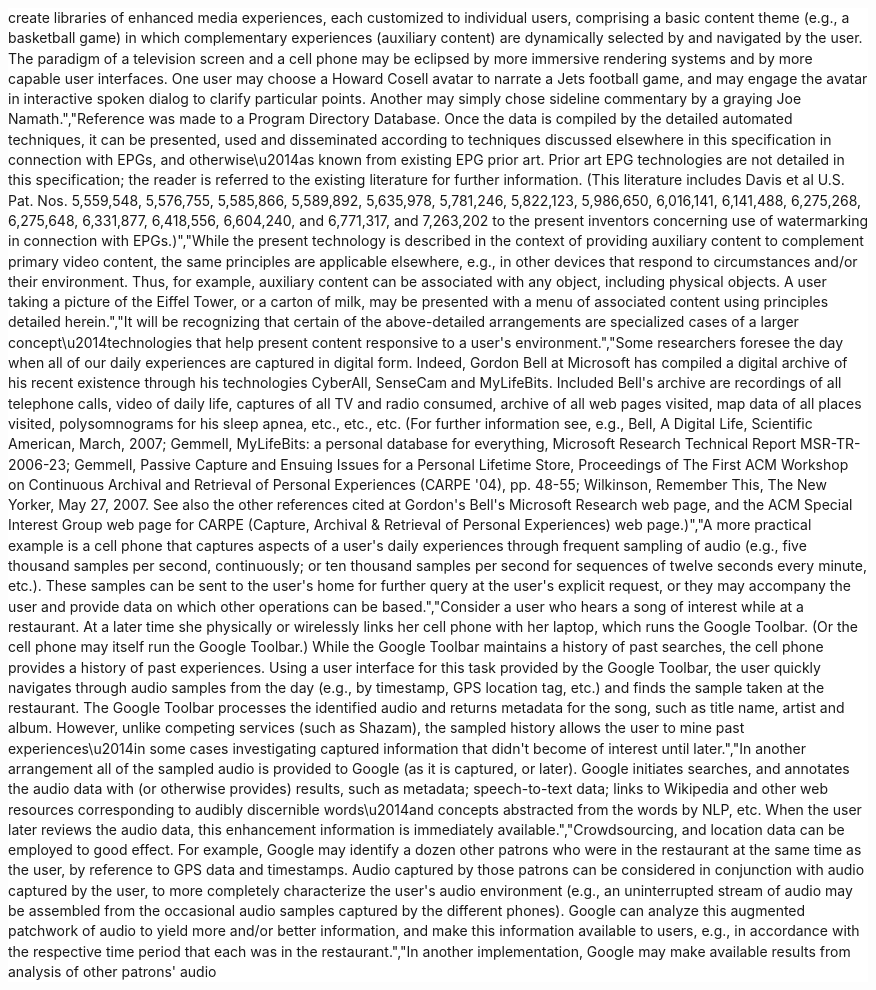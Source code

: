 create libraries of enhanced media experiences, each customized to individual users, comprising a basic content theme (e.g., a basketball game) in which complementary experiences (auxiliary content) are dynamically selected by and navigated by the user. The paradigm of a television screen and a cell phone may be eclipsed by more immersive rendering systems and by more capable user interfaces. One user may choose a Howard Cosell avatar to narrate a Jets football game, and may engage the avatar in interactive spoken dialog to clarify particular points. Another may simply chose sideline commentary by a graying Joe Namath.","Reference was made to a Program Directory Database. Once the data is compiled by the detailed automated techniques, it can be presented, used and disseminated according to techniques discussed elsewhere in this specification in connection with EPGs, and otherwise\u2014as known from existing EPG prior art. Prior art EPG technologies are not detailed in this specification; the reader is referred to the existing literature for further information. (This literature includes Davis et al U.S. Pat. Nos. 5,559,548, 5,576,755, 5,585,866, 5,589,892, 5,635,978, 5,781,246, 5,822,123, 5,986,650, 6,016,141, 6,141,488, 6,275,268, 6,275,648, 6,331,877, 6,418,556, 6,604,240, and 6,771,317, and 7,263,202 to the present inventors concerning use of watermarking in connection with EPGs.)","While the present technology is described in the context of providing auxiliary content to complement primary video content, the same principles are applicable elsewhere, e.g., in other devices that respond to circumstances and\/or their environment. Thus, for example, auxiliary content can be associated with any object, including physical objects. A user taking a picture of the Eiffel Tower, or a carton of milk, may be presented with a menu of associated content using principles detailed herein.","It will be recognizing that certain of the above-detailed arrangements are specialized cases of a larger concept\u2014technologies that help present content responsive to a user's environment.","Some researchers foresee the day when all of our daily experiences are captured in digital form. Indeed, Gordon Bell at Microsoft has compiled a digital archive of his recent existence through his technologies CyberAll, SenseCam and MyLifeBits. Included Bell's archive are recordings of all telephone calls, video of daily life, captures of all TV and radio consumed, archive of all web pages visited, map data of all places visited, polysomnograms for his sleep apnea, etc., etc., etc. (For further information see, e.g., Bell, A Digital Life, Scientific American, March, 2007; Gemmell, MyLifeBits: a personal database for everything, Microsoft Research Technical Report MSR-TR-2006-23; Gemmell, Passive Capture and Ensuing Issues for a Personal Lifetime Store, Proceedings of The First ACM Workshop on Continuous Archival and Retrieval of Personal Experiences (CARPE '04), pp. 48-55; Wilkinson, Remember This, The New Yorker, May 27, 2007. See also the other references cited at Gordon's Bell's Microsoft Research web page, and the ACM Special Interest Group web page for CARPE (Capture, Archival & Retrieval of Personal Experiences) web page.)","A more practical example is a cell phone that captures aspects of a user's daily experiences through frequent sampling of audio (e.g., five thousand samples per second, continuously; or ten thousand samples per second for sequences of twelve seconds every minute, etc.). These samples can be sent to the user's home for further query at the user's explicit request, or they may accompany the user and provide data on which other operations can be based.","Consider a user who hears a song of interest while at a restaurant. At a later time she physically or wirelessly links her cell phone with her laptop, which runs the Google Toolbar. (Or the cell phone may itself run the Google Toolbar.) While the Google Toolbar maintains a history of past searches, the cell phone provides a history of past experiences. Using a user interface for this task provided by the Google Toolbar, the user quickly navigates through audio samples from the day (e.g., by timestamp, GPS location tag, etc.) and finds the sample taken at the restaurant. The Google Toolbar processes the identified audio and returns metadata for the song, such as title name, artist and album. However, unlike competing services (such as Shazam), the sampled history allows the user to mine past experiences\u2014in some cases investigating captured information that didn't become of interest until later.","In another arrangement all of the sampled audio is provided to Google (as it is captured, or later). Google initiates searches, and annotates the audio data with (or otherwise provides) results, such as metadata; speech-to-text data; links to Wikipedia and other web resources corresponding to audibly discernible words\u2014and concepts abstracted from the words by NLP, etc. When the user later reviews the audio data, this enhancement information is immediately available.","Crowdsourcing, and location data can be employed to good effect. For example, Google may identify a dozen other patrons who were in the restaurant at the same time as the user, by reference to GPS data and timestamps. Audio captured by those patrons can be considered in conjunction with audio captured by the user, to more completely characterize the user's audio environment (e.g., an uninterrupted stream of audio may be assembled from the occasional audio samples captured by the different phones). Google can analyze this augmented patchwork of audio to yield more and\/or better information, and make this information available to users, e.g., in accordance with the respective time period that each was in the restaurant.","In another implementation, Google may make available results from analysis of other patrons' audio